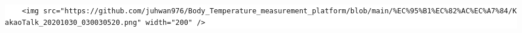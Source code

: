        <img src="https://github.com/juhwan976/Body_Temperature_measurement_platform/blob/main/%EC%95%B1%EC%82%AC%EC%A7%84/KakaoTalk_20201030_030030520.png" width="200" />
        